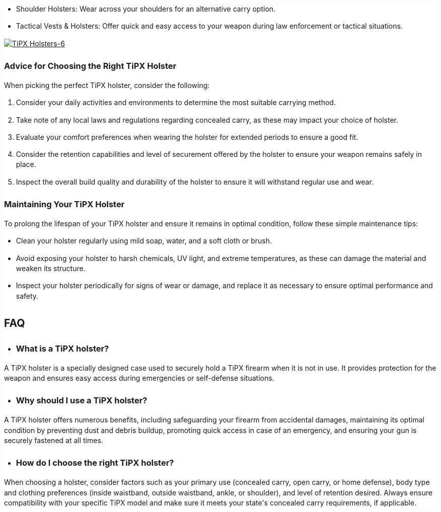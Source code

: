 - Shoulder Holsters: Wear across your shoulders for an alternative carry option.

- Tactical Vests & Holsters: Offer quick and easy access to your weapon during law enforcement or tactical situations.

<div><a href="https://serp.ly/@universityofguns/amazon/tipx-holsters?utm_source=universityofguns&utm_medium=organic&utm_campaign=website"><img src="https://imagedelivery.net/vy2bglCGN6hEeWOnSe2c7A/TiPX+Holsters-6/public" alt="TiPX Holsters-6"></a></div>

### Advice for Choosing the Right TiPX Holster

When picking the perfect TiPX holster, consider the following:

1. Consider your daily activities and environments to determine the most suitable carrying method.

2. Take note of any local laws and regulations regarding concealed carry, as these may impact your choice of holster.

3. Evaluate your comfort preferences when wearing the holster for extended periods to ensure a good fit.

4. Consider the retention capabilities and level of securement offered by the holster to ensure your weapon remains safely in place.

5. Inspect the overall build quality and durability of the holster to ensure it will withstand regular use and wear.

### Maintaining Your TiPX Holster

To prolong the lifespan of your TiPX holster and ensure it remains in optimal condition, follow these simple maintenance tips:

- Clean your holster regularly using mild soap, water, and a soft cloth or brush.

- Avoid exposing your holster to harsh chemicals, UV light, and extreme temperatures, as these can damage the material and weaken its structure.

- Inspect your holster periodically for signs of wear or damage, and replace it as necessary to ensure optimal performance and safety.

## FAQ

- ### What is a TiPX holster?

A TiPX holster is a specially designed case used to securely hold a TiPX firearm when it is not in use. It provides protection for the weapon and ensures easy access during emergencies or self-defense situations.

- ### Why should I use a TiPX holster?

A TiPX holster offers numerous benefits, including safeguarding your firearm from accidental damages, maintaining its optimal condition by preventing dust and debris buildup, promoting quick access in case of an emergency, and ensuring your gun is securely fastened at all times.

- ### How do I choose the right TiPX holster?

When choosing a holster, consider factors such as your primary use (concealed carry, open carry, or home defense), body type and clothing preferences (inside waistband, outside waistband, ankle, or shoulder), and level of retention desired. Always ensure compatibility with your specific TiPX model and make sure it meets your state's concealed carry requirements, if applicable.
